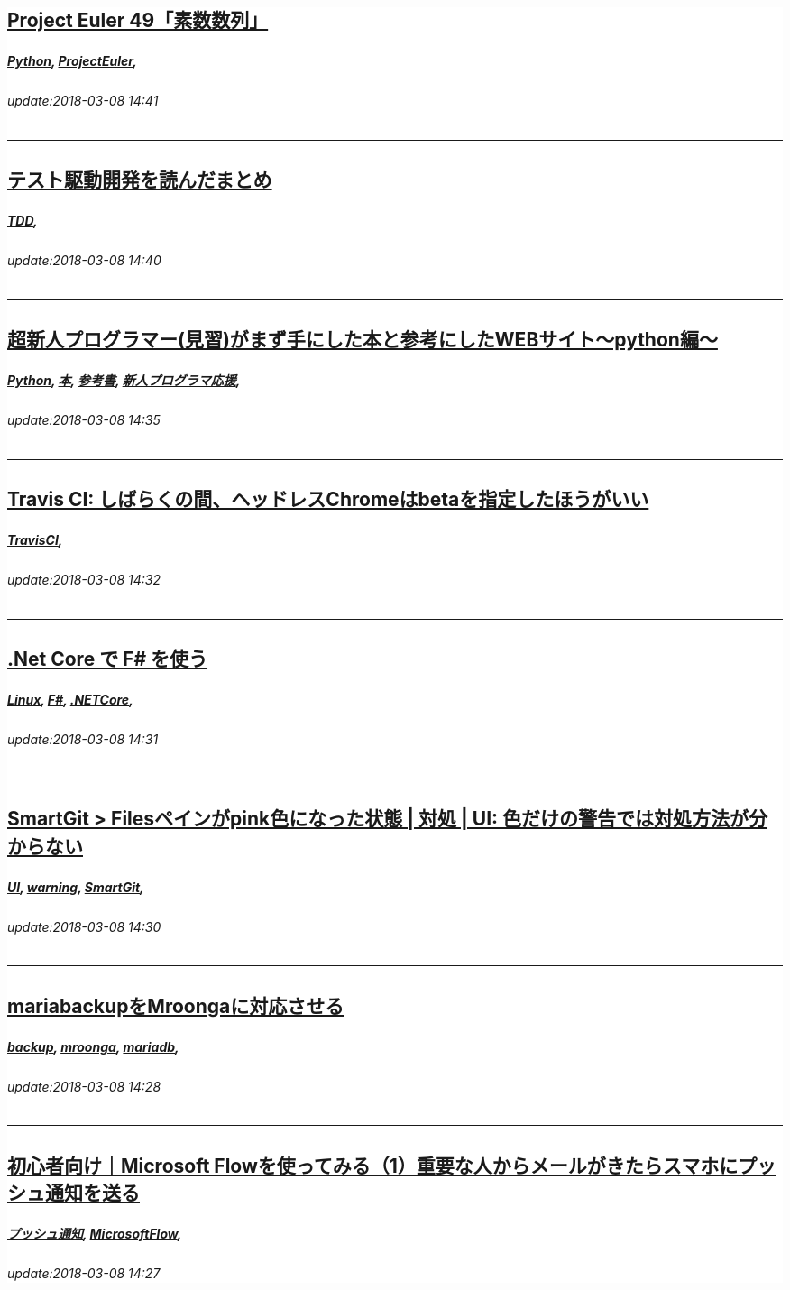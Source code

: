 ## [Project Euler 49「素数数列」](https://qiita.com/yopya/items/7f503358446890818bc8)
##### [Python](https://qiita.com/tags/Python), [ProjectEuler](https://qiita.com/tags/ProjectEuler), 
###### update:2018-03-08 14:41
---
## [テスト駆動開発を読んだまとめ](https://qiita.com/guitar_char/items/22d7e5a5ddc068e60960)
##### [TDD](https://qiita.com/tags/TDD), 
###### update:2018-03-08 14:40
---
## [超新人プログラマー(見習)がまず手にした本と参考にしたWEBサイト〜python編〜](https://qiita.com/petadimensionlab/items/515b84cae8e8a9e0ced8)
##### [Python](https://qiita.com/tags/Python), [本](https://qiita.com/tags/本), [参考書](https://qiita.com/tags/参考書), [新人プログラマ応援](https://qiita.com/tags/新人プログラマ応援), 
###### update:2018-03-08 14:35
---
## [Travis CI: しばらくの間、ヘッドレスChromeはbetaを指定したほうがいい](https://qiita.com/sutara79/items/529ee364b696c8c94592)
##### [TravisCI](https://qiita.com/tags/TravisCI), 
###### update:2018-03-08 14:32
---
## [.Net Core で F# を使う](https://qiita.com/ekzemplaro/items/aa231a8c17ff42db8edb)
##### [Linux](https://qiita.com/tags/Linux), [F#](https://qiita.com/tags/F#), [.NETCore](https://qiita.com/tags/.NETCore), 
###### update:2018-03-08 14:31
---
## [SmartGit > Filesペインがpink色になった状態 | 対処 | UI: 色だけの警告では対処方法が分からない](https://qiita.com/7of9/items/c1befac65aa012ad95db)
##### [UI](https://qiita.com/tags/UI), [warning](https://qiita.com/tags/warning), [SmartGit](https://qiita.com/tags/SmartGit), 
###### update:2018-03-08 14:30
---
## [mariabackupをMroongaに対応させる](https://qiita.com/asakura_t/items/564edb7bae7a70db2b40)
##### [backup](https://qiita.com/tags/backup), [mroonga](https://qiita.com/tags/mroonga), [mariadb](https://qiita.com/tags/mariadb), 
###### update:2018-03-08 14:28
---
## [初心者向け｜Microsoft Flowを使ってみる（1）重要な人からメールがきたらスマホにプッシュ通知を送る](https://qiita.com/Baru/items/27efb4bc20ed875f796c)
##### [プッシュ通知](https://qiita.com/tags/プッシュ通知), [MicrosoftFlow](https://qiita.com/tags/MicrosoftFlow), 
###### update:2018-03-08 14:27